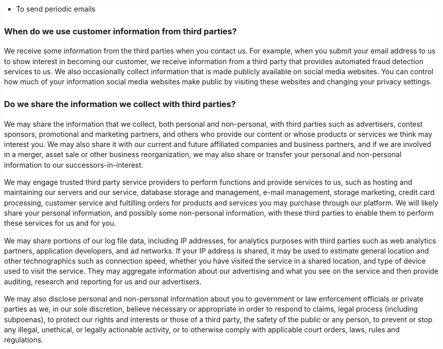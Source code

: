 + To send periodic emails

### When do we use customer information from third parties?

We receive some information from the third parties when you contact us. For example, when you submit your email address to us to
show interest in becoming our customer, we receive information from a third party that provides automated fraud detection services to
us. We also occasionally collect information that is made publicly available on social media websites. You can control how much of
your information social media websites make public by visiting these websites and changing your privacy settings.

### Do we share the information we collect with third parties?

We may share the information that we collect, both personal and non-personal, with third parties such as advertisers, contest
sponsors, promotional and marketing partners, and others who provide our content or whose products or services we think may
interest you. We may also share it with our current and future affiliated companies and business partners, and if we are involved in a
merger, asset sale or other business reorganization, we may also share or transfer your personal and non-personal information to our successors-in-interest.

We may engage trusted third party service providers to perform functions and provide services to us, such as hosting and
maintaining our servers and our service, database storage and management, e-mail management, storage marketing, credit card
processing, customer service and fultilling orders for products and services you may purchase through our platform. We will likely
share your personal information, and possibly some non-personal information, with these third parties to enable them to perform
these services for us and for you.

We may share portions of our log file data, including IP addresses, for analytics purposes with third parties such as web analytics
partners, application developers, and ad networks. If your IP address is shared, it may be used to estimate general location and other
technographics such as connection speed, whether you have visited the service in a shared location, and type of device used to visit
the service. They may aggregate information about our advertising and what you see on the service and then provide auditing,
research and reporting for us and our advertisers.

We may also disclose personal and non-personal information about you to government or law enforcement officials or private parties
as we, in our sole discretion, believe necessary or appropriate in order to respond to claims, legal process (including subpoenas), to
protect our rights and interests or those of a third party, the safety of the public or any person, to prevent or stop any illegal, unethical,
or legally actionable activity, or to otherwise comply with applicable court orders, laws, rules and regulations.
